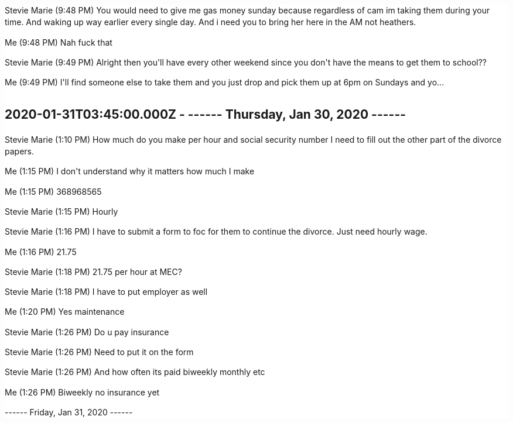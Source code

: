 Stevie Marie (9:48 PM)
You would need to give me gas money sunday because regardless of cam im taking them during your time. And waking up way earlier every single day. And i need you to bring her here in the AM not heathers.

Me (9:48 PM)
Nah fuck that

Stevie Marie (9:49 PM)
Alright then you'll have every other weekend since you don't have the means to get them to school??

Me (9:49 PM)
I'll find someone else to take them and you just drop and pick them up at 6pm on Sundays and yo...

## 2020-01-31T03:45:00.000Z - ------ Thursday, Jan 30, 2020 ------

Stevie Marie (1:10 PM)
How much do you make per hour and social security number
I need to fill out the other part of the divorce papers.

Me (1:15 PM)
I don't understand why it matters how much I make

Me (1:15 PM)
368968565

Stevie Marie (1:15 PM)
Hourly

Stevie Marie (1:16 PM)
I have to submit a form to foc for them to continue the divorce. Just need hourly wage.

Me (1:16 PM)
21.75

Stevie Marie (1:18 PM)
21.75 per hour at MEC?

Stevie Marie (1:18 PM)
I have to put employer as well

Me (1:20 PM)
Yes maintenance

Stevie Marie (1:26 PM)
Do u pay insurance

Stevie Marie (1:26 PM)
Need to put it on the form

Stevie Marie (1:26 PM)
And how often its paid biweekly monthly etc

Me (1:26 PM)
Biweekly no insurance yet

------ Friday, Jan 31, 2020 ------
